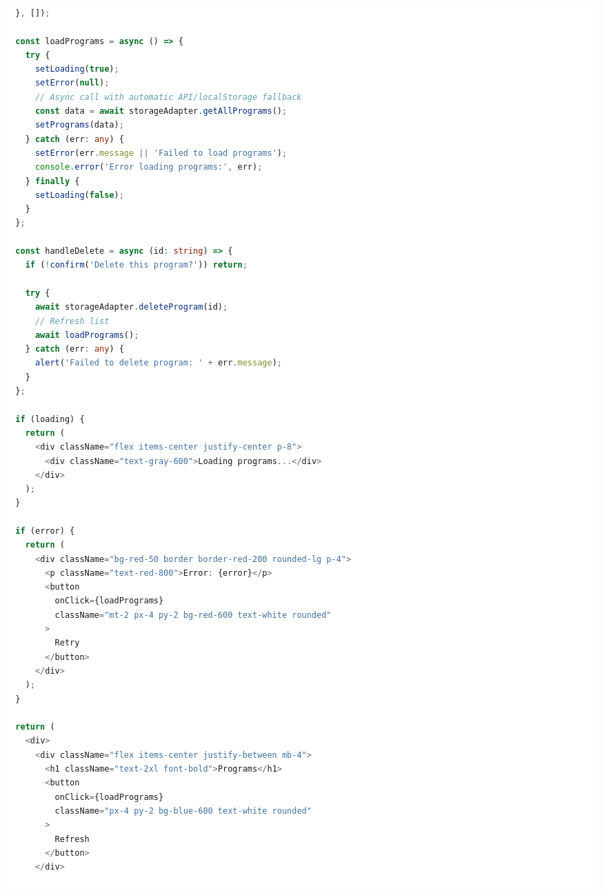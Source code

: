 ```typescript
  }, []);
  
  const loadPrograms = async () => {
    try {
      setLoading(true);
      setError(null);
      // Async call with automatic API/localStorage fallback
      const data = await storageAdapter.getAllPrograms();
      setPrograms(data);
    } catch (err: any) {
      setError(err.message || 'Failed to load programs');
      console.error('Error loading programs:', err);
    } finally {
      setLoading(false);
    }
  };
  
  const handleDelete = async (id: string) => {
    if (!confirm('Delete this program?')) return;
    
    try {
      await storageAdapter.deleteProgram(id);
      // Refresh list
      await loadPrograms();
    } catch (err: any) {
      alert('Failed to delete program: ' + err.message);
    }
  };
  
  if (loading) {
    return (
      <div className="flex items-center justify-center p-8">
        <div className="text-gray-600">Loading programs...</div>
      </div>
    );
  }
  
  if (error) {
    return (
      <div className="bg-red-50 border border-red-200 rounded-lg p-4">
        <p className="text-red-800">Error: {error}</p>
        <button 
          onClick={loadPrograms}
          className="mt-2 px-4 py-2 bg-red-600 text-white rounded"
        >
          Retry
        </button>
      </div>
    );
  }
  
  return (
    <div>
      <div className="flex items-center justify-between mb-4">
        <h1 className="text-2xl font-bold">Programs</h1>
        <button 
          onClick={loadPrograms}
          className="px-4 py-2 bg-blue-600 text-white rounded"
        >
          Refresh
        </button>
      </div>
      
```